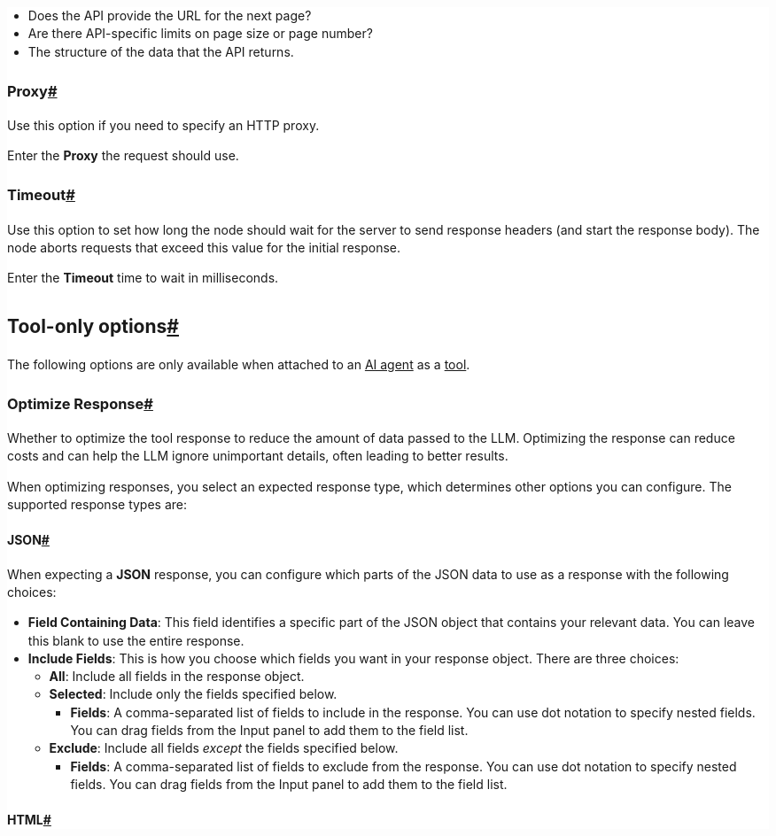 *   Does the API provide the URL for the next page?
*   Are there API-specific limits on page size or page number?
*   The structure of the data that the API returns.

### Proxy[#](#proxy "Permanent link")

Use this option if you need to specify an HTTP proxy.

Enter the **Proxy** the request should use.

### Timeout[#](#timeout "Permanent link")

Use this option to set how long the node should wait for the server to send response headers (and start the response body). The node aborts requests that exceed this value for the initial response.

Enter the **Timeout** time to wait in milliseconds.

## Tool-only options[#](#tool-only-options "Permanent link")

The following options are only available when attached to an [AI agent](../../cluster-nodes/root-nodes/n8n-nodes-langchain.agent/tools-agent/) as a [tool](../../../../advanced-ai/examples/understand-tools/).

### Optimize Response[#](#optimize-response "Permanent link")

Whether to optimize the tool response to reduce the amount of data passed to the LLM. Optimizing the response can reduce costs and can help the LLM ignore unimportant details, often leading to better results.

When optimizing responses, you select an expected response type, which determines other options you can configure. The supported response types are:

#### JSON[#](#json_1 "Permanent link")

When expecting a **JSON** response, you can configure which parts of the JSON data to use as a response with the following choices:

*   **Field Containing Data**: This field identifies a specific part of the JSON object that contains your relevant data. You can leave this blank to use the entire response.
*   **Include Fields**: This is how you choose which fields you want in your response object. There are three choices:
    *   **All**: Include all fields in the response object.
    *   **Selected**: Include only the fields specified below.
        *   **Fields**: A comma-separated list of fields to include in the response. You can use dot notation to specify nested fields. You can drag fields from the Input panel to add them to the field list.
    *   **Exclude**: Include all fields _except_ the fields specified below.
        *   **Fields**: A comma-separated list of fields to exclude from the response. You can use dot notation to specify nested fields. You can drag fields from the Input panel to add them to the field list.

#### HTML[#](#html "Permanent link")
